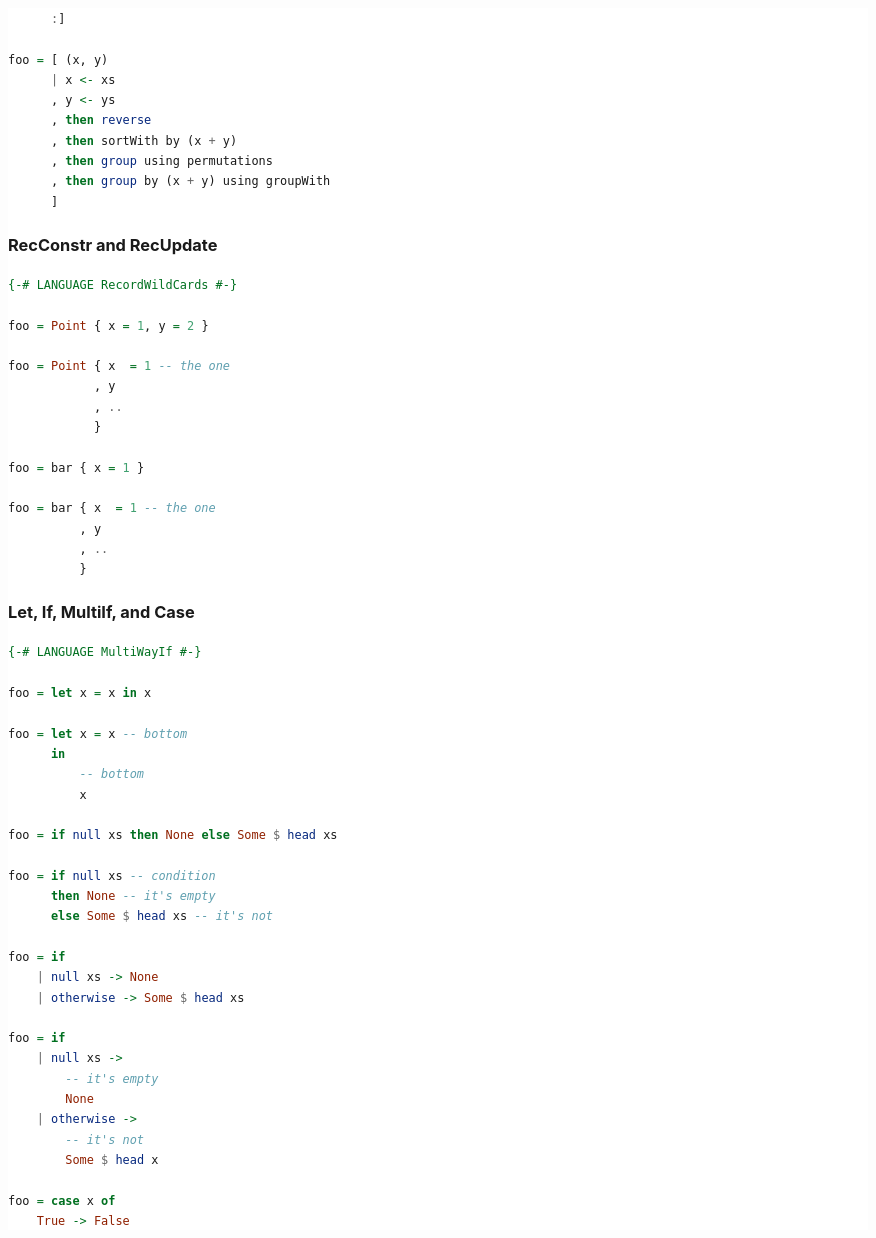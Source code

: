 ``` haskell
      :]

foo = [ (x, y)
      | x <- xs
      , y <- ys
      , then reverse
      , then sortWith by (x + y)
      , then group using permutations
      , then group by (x + y) using groupWith
      ]
```

### RecConstr and RecUpdate

``` haskell
{-# LANGUAGE RecordWildCards #-}

foo = Point { x = 1, y = 2 }

foo = Point { x  = 1 -- the one
            , y
            , ..
            }

foo = bar { x = 1 }

foo = bar { x  = 1 -- the one
          , y
          , ..
          }
```

### Let, If, MultiIf, and Case

``` haskell
{-# LANGUAGE MultiWayIf #-}

foo = let x = x in x

foo = let x = x -- bottom
      in
          -- bottom
          x

foo = if null xs then None else Some $ head xs

foo = if null xs -- condition
      then None -- it's empty
      else Some $ head xs -- it's not

foo = if
    | null xs -> None
    | otherwise -> Some $ head xs

foo = if
    | null xs ->
        -- it's empty
        None
    | otherwise ->
        -- it's not
        Some $ head x

foo = case x of
    True -> False
```